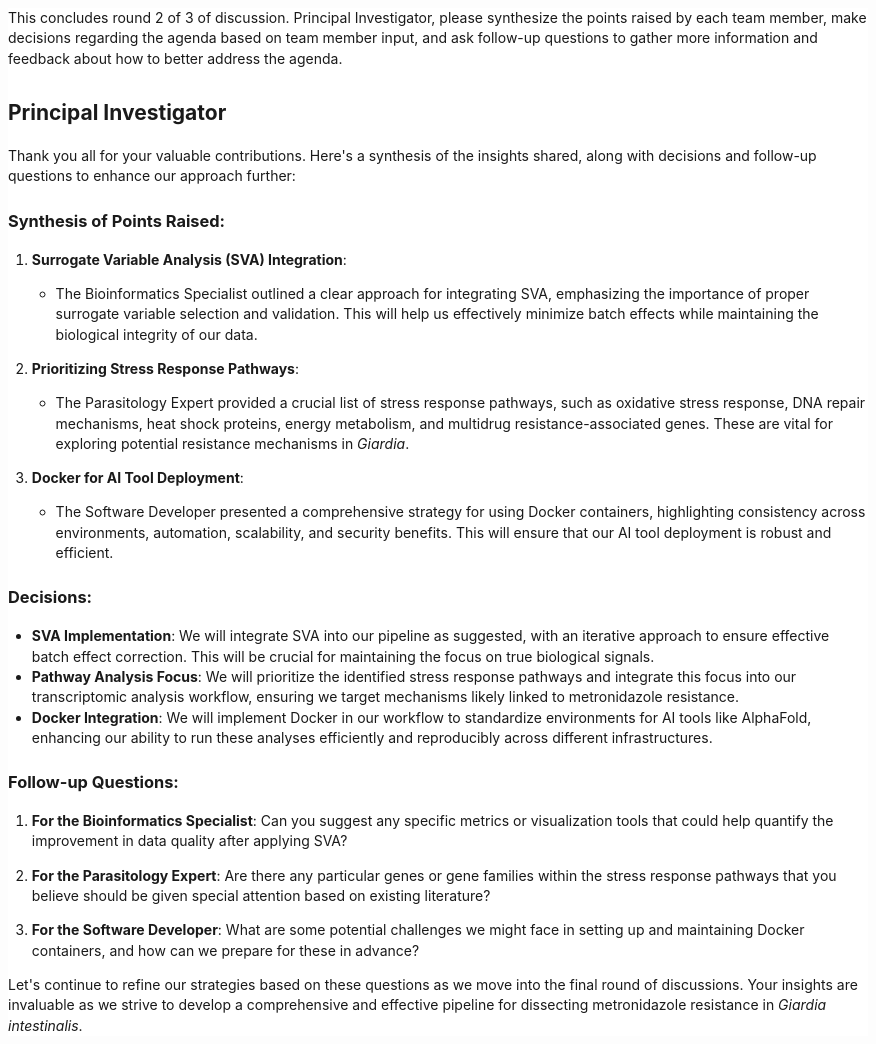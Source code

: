 This concludes round 2 of 3 of discussion. Principal Investigator, please synthesize the points raised by each team member, make decisions regarding the agenda based on team member input, and ask follow-up questions to gather more information and feedback about how to better address the agenda.

## Principal Investigator

Thank you all for your valuable contributions. Here's a synthesis of the insights shared, along with decisions and follow-up questions to enhance our approach further:

### Synthesis of Points Raised:

1. **Surrogate Variable Analysis (SVA) Integration**:
   - The Bioinformatics Specialist outlined a clear approach for integrating SVA, emphasizing the importance of proper surrogate variable selection and validation. This will help us effectively minimize batch effects while maintaining the biological integrity of our data.

2. **Prioritizing Stress Response Pathways**:
   - The Parasitology Expert provided a crucial list of stress response pathways, such as oxidative stress response, DNA repair mechanisms, heat shock proteins, energy metabolism, and multidrug resistance-associated genes. These are vital for exploring potential resistance mechanisms in *Giardia*.

3. **Docker for AI Tool Deployment**:
   - The Software Developer presented a comprehensive strategy for using Docker containers, highlighting consistency across environments, automation, scalability, and security benefits. This will ensure that our AI tool deployment is robust and efficient.

### Decisions:

- **SVA Implementation**: We will integrate SVA into our pipeline as suggested, with an iterative approach to ensure effective batch effect correction. This will be crucial for maintaining the focus on true biological signals.
- **Pathway Analysis Focus**: We will prioritize the identified stress response pathways and integrate this focus into our transcriptomic analysis workflow, ensuring we target mechanisms likely linked to metronidazole resistance.
- **Docker Integration**: We will implement Docker in our workflow to standardize environments for AI tools like AlphaFold, enhancing our ability to run these analyses efficiently and reproducibly across different infrastructures.

### Follow-up Questions:

1. **For the Bioinformatics Specialist**: Can you suggest any specific metrics or visualization tools that could help quantify the improvement in data quality after applying SVA?

2. **For the Parasitology Expert**: Are there any particular genes or gene families within the stress response pathways that you believe should be given special attention based on existing literature?

3. **For the Software Developer**: What are some potential challenges we might face in setting up and maintaining Docker containers, and how can we prepare for these in advance?

Let's continue to refine our strategies based on these questions as we move into the final round of discussions. Your insights are invaluable as we strive to develop a comprehensive and effective pipeline for dissecting metronidazole resistance in *Giardia intestinalis*.
